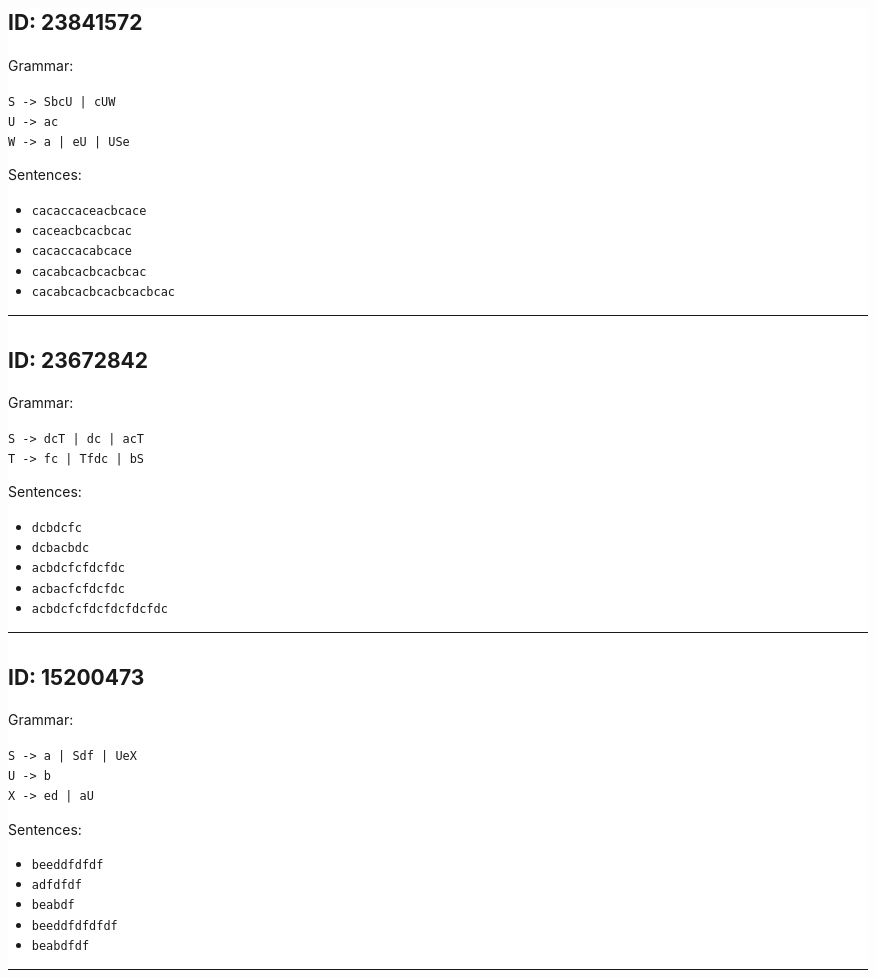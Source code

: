 
## ID: 23841572

Grammar:

```
S -> SbcU | cUW
U -> ac
W -> a | eU | USe
```

Sentences:

- `cacaccaceacbcace`
- `caceacbcacbcac`
- `cacaccacabcace`
- `cacabcacbcacbcac`
- `cacabcacbcacbcacbcac`

---

## ID: 23672842

Grammar:

```
S -> dcT | dc | acT
T -> fc | Tfdc | bS
```

Sentences:

- `dcbdcfc`
- `dcbacbdc`
- `acbdcfcfdcfdc`
- `acbacfcfdcfdc`
- `acbdcfcfdcfdcfdcfdc`

---

## ID: 15200473

Grammar:

```
S -> a | Sdf | UeX
U -> b
X -> ed | aU
```

Sentences:

- `beeddfdfdf`
- `adfdfdf`
- `beabdf`
- `beeddfdfdfdf`
- `beabdfdf`

---